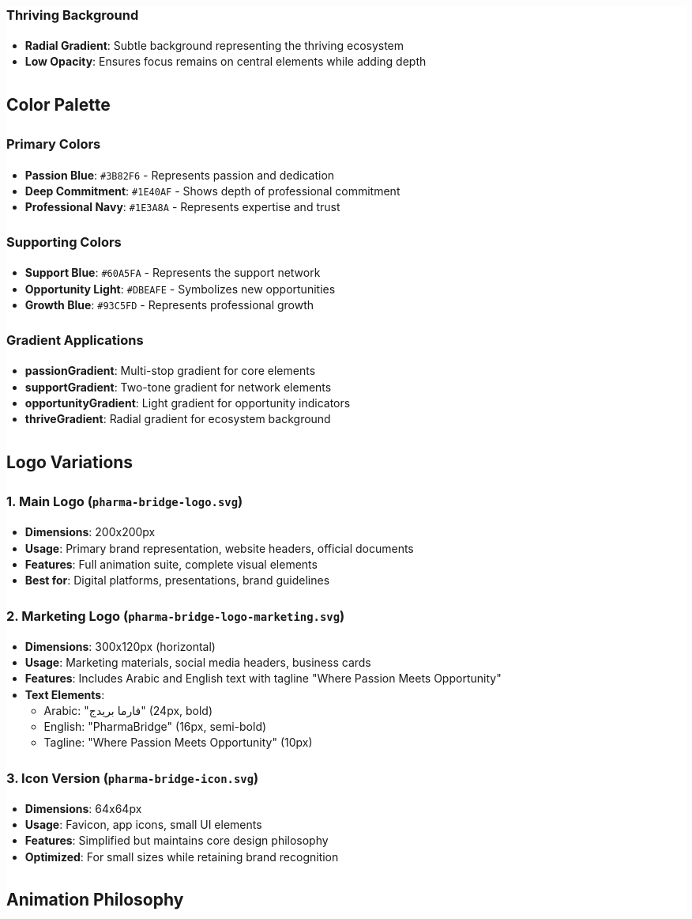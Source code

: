 ### Thriving Background
- **Radial Gradient**: Subtle background representing the thriving ecosystem
- **Low Opacity**: Ensures focus remains on central elements while adding depth

## Color Palette

### Primary Colors
- **Passion Blue**: `#3B82F6` - Represents passion and dedication
- **Deep Commitment**: `#1E40AF` - Shows depth of professional commitment
- **Professional Navy**: `#1E3A8A` - Represents expertise and trust

### Supporting Colors
- **Support Blue**: `#60A5FA` - Represents the support network
- **Opportunity Light**: `#DBEAFE` - Symbolizes new opportunities
- **Growth Blue**: `#93C5FD` - Represents professional growth

### Gradient Applications
- **passionGradient**: Multi-stop gradient for core elements
- **supportGradient**: Two-tone gradient for network elements
- **opportunityGradient**: Light gradient for opportunity indicators
- **thriveGradient**: Radial gradient for ecosystem background

## Logo Variations

### 1. Main Logo (`pharma-bridge-logo.svg`)
- **Dimensions**: 200x200px
- **Usage**: Primary brand representation, website headers, official documents
- **Features**: Full animation suite, complete visual elements
- **Best for**: Digital platforms, presentations, brand guidelines

### 2. Marketing Logo (`pharma-bridge-logo-marketing.svg`)
- **Dimensions**: 300x120px (horizontal)
- **Usage**: Marketing materials, social media headers, business cards
- **Features**: Includes Arabic and English text with tagline "Where Passion Meets Opportunity"
- **Text Elements**:
  - Arabic: "فارما بريدج" (24px, bold)
  - English: "PharmaBridge" (16px, semi-bold)
  - Tagline: "Where Passion Meets Opportunity" (10px)

### 3. Icon Version (`pharma-bridge-icon.svg`)
- **Dimensions**: 64x64px
- **Usage**: Favicon, app icons, small UI elements
- **Features**: Simplified but maintains core design philosophy
- **Optimized**: For small sizes while retaining brand recognition

## Animation Philosophy
